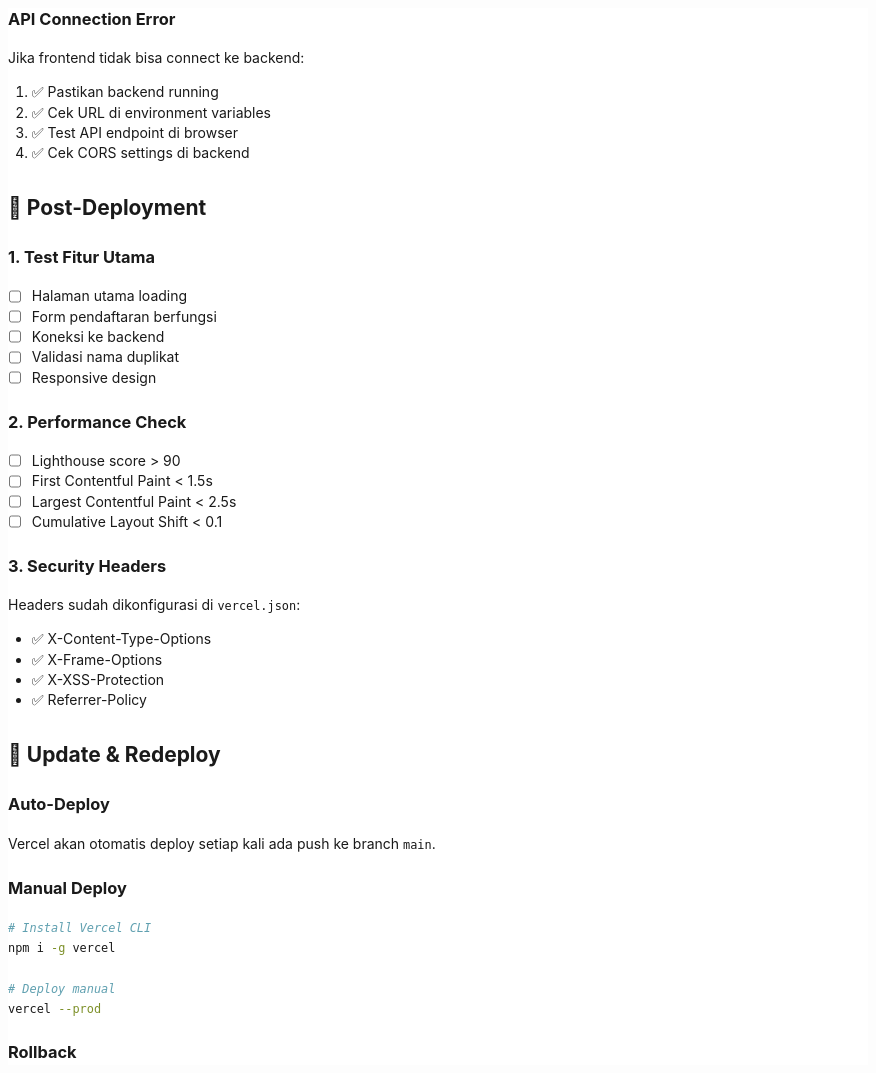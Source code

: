 ### API Connection Error

Jika frontend tidak bisa connect ke backend:

1. ✅ Pastikan backend running
2. ✅ Cek URL di environment variables
3. ✅ Test API endpoint di browser
4. ✅ Cek CORS settings di backend

## 📱 Post-Deployment

### 1. Test Fitur Utama

- [ ] Halaman utama loading
- [ ] Form pendaftaran berfungsi
- [ ] Koneksi ke backend
- [ ] Validasi nama duplikat
- [ ] Responsive design

### 2. Performance Check

- [ ] Lighthouse score > 90
- [ ] First Contentful Paint < 1.5s
- [ ] Largest Contentful Paint < 2.5s
- [ ] Cumulative Layout Shift < 0.1

### 3. Security Headers

Headers sudah dikonfigurasi di `vercel.json`:

- ✅ X-Content-Type-Options
- ✅ X-Frame-Options
- ✅ X-XSS-Protection
- ✅ Referrer-Policy

## 🔄 Update & Redeploy

### Auto-Deploy

Vercel akan otomatis deploy setiap kali ada push ke branch `main`.

### Manual Deploy

```bash
# Install Vercel CLI
npm i -g vercel

# Deploy manual
vercel --prod
```

### Rollback
